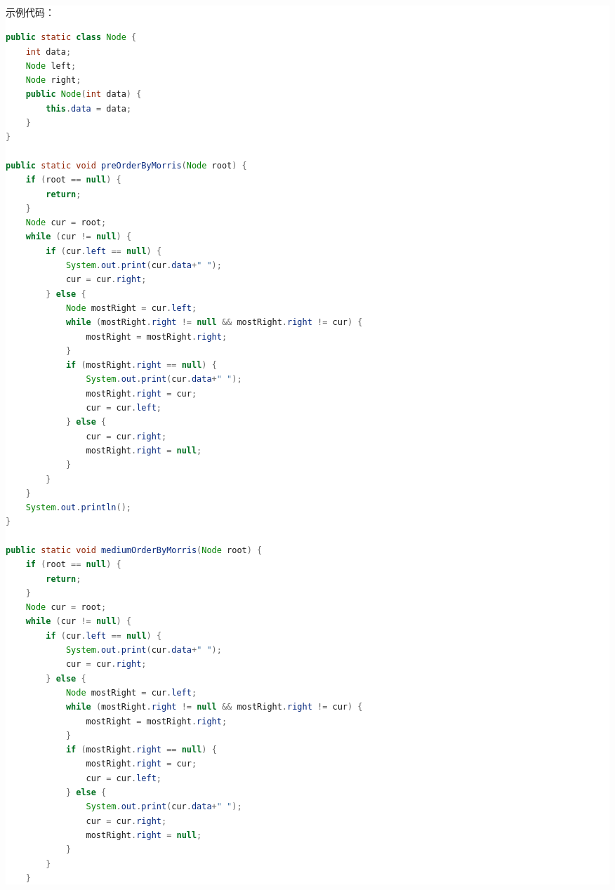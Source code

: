 

示例代码：

```java
public static class Node {
    int data;
    Node left;
    Node right;
    public Node(int data) {
        this.data = data;
    }
}

public static void preOrderByMorris(Node root) {
    if (root == null) {
        return;
    }
    Node cur = root;
    while (cur != null) {
        if (cur.left == null) {
            System.out.print(cur.data+" ");
            cur = cur.right;
        } else {
            Node mostRight = cur.left;
            while (mostRight.right != null && mostRight.right != cur) {
                mostRight = mostRight.right;
            }
            if (mostRight.right == null) {
                System.out.print(cur.data+" ");
                mostRight.right = cur;
                cur = cur.left;
            } else {
                cur = cur.right;
                mostRight.right = null;
            }
        }
    }
    System.out.println();
}

public static void mediumOrderByMorris(Node root) {
    if (root == null) {
        return;
    }
    Node cur = root;
    while (cur != null) {
        if (cur.left == null) {
            System.out.print(cur.data+" ");
            cur = cur.right;
        } else {
            Node mostRight = cur.left;
            while (mostRight.right != null && mostRight.right != cur) {
                mostRight = mostRight.right;
            }
            if (mostRight.right == null) {
                mostRight.right = cur;
                cur = cur.left;
            } else {
                System.out.print(cur.data+" ");
                cur = cur.right;
                mostRight.right = null;
            }
        }
    }
```